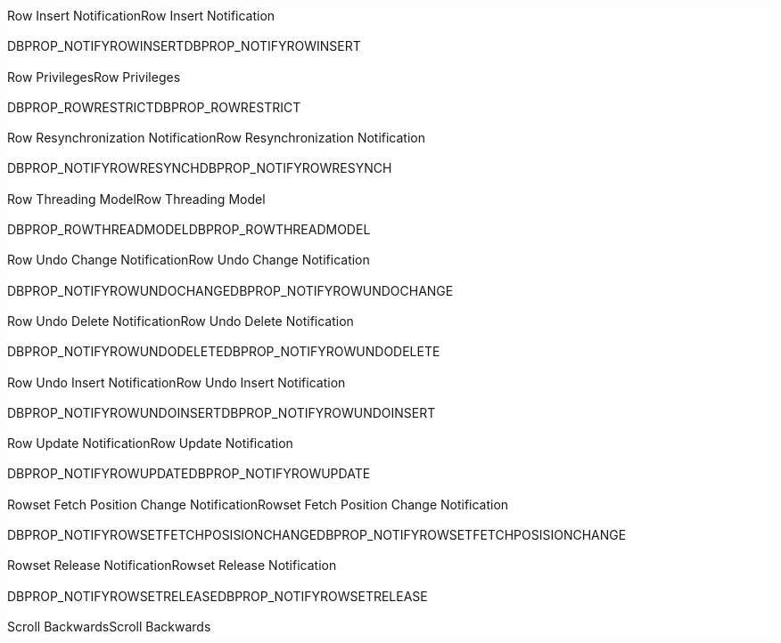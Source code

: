 <td><p><span data-ttu-id="a7d99-410">Row Insert Notification</span><span class="sxs-lookup"><span data-stu-id="a7d99-410">Row Insert Notification</span></span></p></td>
<td><p><span data-ttu-id="a7d99-411">DBPROP_NOTIFYROWINSERT</span><span class="sxs-lookup"><span data-stu-id="a7d99-411">DBPROP_NOTIFYROWINSERT</span></span></p></td>
</tr>
<tr class="odd">
<td><p><span data-ttu-id="a7d99-412">Row Privileges</span><span class="sxs-lookup"><span data-stu-id="a7d99-412">Row Privileges</span></span></p></td>
<td><p><span data-ttu-id="a7d99-413">DBPROP_ROWRESTRICT</span><span class="sxs-lookup"><span data-stu-id="a7d99-413">DBPROP_ROWRESTRICT</span></span></p></td>
</tr>
<tr class="even">
<td><p><span data-ttu-id="a7d99-414">Row Resynchronization Notification</span><span class="sxs-lookup"><span data-stu-id="a7d99-414">Row Resynchronization Notification</span></span></p></td>
<td><p><span data-ttu-id="a7d99-415">DBPROP_NOTIFYROWRESYNCH</span><span class="sxs-lookup"><span data-stu-id="a7d99-415">DBPROP_NOTIFYROWRESYNCH</span></span></p></td>
</tr>
<tr class="odd">
<td><p><span data-ttu-id="a7d99-416">Row Threading Model</span><span class="sxs-lookup"><span data-stu-id="a7d99-416">Row Threading Model</span></span></p></td>
<td><p><span data-ttu-id="a7d99-417">DBPROP_ROWTHREADMODEL</span><span class="sxs-lookup"><span data-stu-id="a7d99-417">DBPROP_ROWTHREADMODEL</span></span></p></td>
</tr>
<tr class="even">
<td><p><span data-ttu-id="a7d99-418">Row Undo Change Notification</span><span class="sxs-lookup"><span data-stu-id="a7d99-418">Row Undo Change Notification</span></span></p></td>
<td><p><span data-ttu-id="a7d99-419">DBPROP_NOTIFYROWUNDOCHANGE</span><span class="sxs-lookup"><span data-stu-id="a7d99-419">DBPROP_NOTIFYROWUNDOCHANGE</span></span></p></td>
</tr>
<tr class="odd">
<td><p><span data-ttu-id="a7d99-420">Row Undo Delete Notification</span><span class="sxs-lookup"><span data-stu-id="a7d99-420">Row Undo Delete Notification</span></span></p></td>
<td><p><span data-ttu-id="a7d99-421">DBPROP_NOTIFYROWUNDODELETE</span><span class="sxs-lookup"><span data-stu-id="a7d99-421">DBPROP_NOTIFYROWUNDODELETE</span></span></p></td>
</tr>
<tr class="even">
<td><p><span data-ttu-id="a7d99-422">Row Undo Insert Notification</span><span class="sxs-lookup"><span data-stu-id="a7d99-422">Row Undo Insert Notification</span></span></p></td>
<td><p><span data-ttu-id="a7d99-423">DBPROP_NOTIFYROWUNDOINSERT</span><span class="sxs-lookup"><span data-stu-id="a7d99-423">DBPROP_NOTIFYROWUNDOINSERT</span></span></p></td>
</tr>
<tr class="odd">
<td><p><span data-ttu-id="a7d99-424">Row Update Notification</span><span class="sxs-lookup"><span data-stu-id="a7d99-424">Row Update Notification</span></span></p></td>
<td><p><span data-ttu-id="a7d99-425">DBPROP_NOTIFYROWUPDATE</span><span class="sxs-lookup"><span data-stu-id="a7d99-425">DBPROP_NOTIFYROWUPDATE</span></span></p></td>
</tr>
<tr class="even">
<td><p><span data-ttu-id="a7d99-426">Rowset Fetch Position Change Notification</span><span class="sxs-lookup"><span data-stu-id="a7d99-426">Rowset Fetch Position Change Notification</span></span></p></td>
<td><p><span data-ttu-id="a7d99-427">DBPROP_NOTIFYROWSETFETCHPOSISIONCHANGE</span><span class="sxs-lookup"><span data-stu-id="a7d99-427">DBPROP_NOTIFYROWSETFETCHPOSISIONCHANGE</span></span></p></td>
</tr>
<tr class="odd">
<td><p><span data-ttu-id="a7d99-428">Rowset Release Notification</span><span class="sxs-lookup"><span data-stu-id="a7d99-428">Rowset Release Notification</span></span></p></td>
<td><p><span data-ttu-id="a7d99-429">DBPROP_NOTIFYROWSETRELEASE</span><span class="sxs-lookup"><span data-stu-id="a7d99-429">DBPROP_NOTIFYROWSETRELEASE</span></span></p></td>
</tr>
<tr class="even">
<td><p><span data-ttu-id="a7d99-430">Scroll Backwards</span><span class="sxs-lookup"><span data-stu-id="a7d99-430">Scroll Backwards</span></span></p></td>
